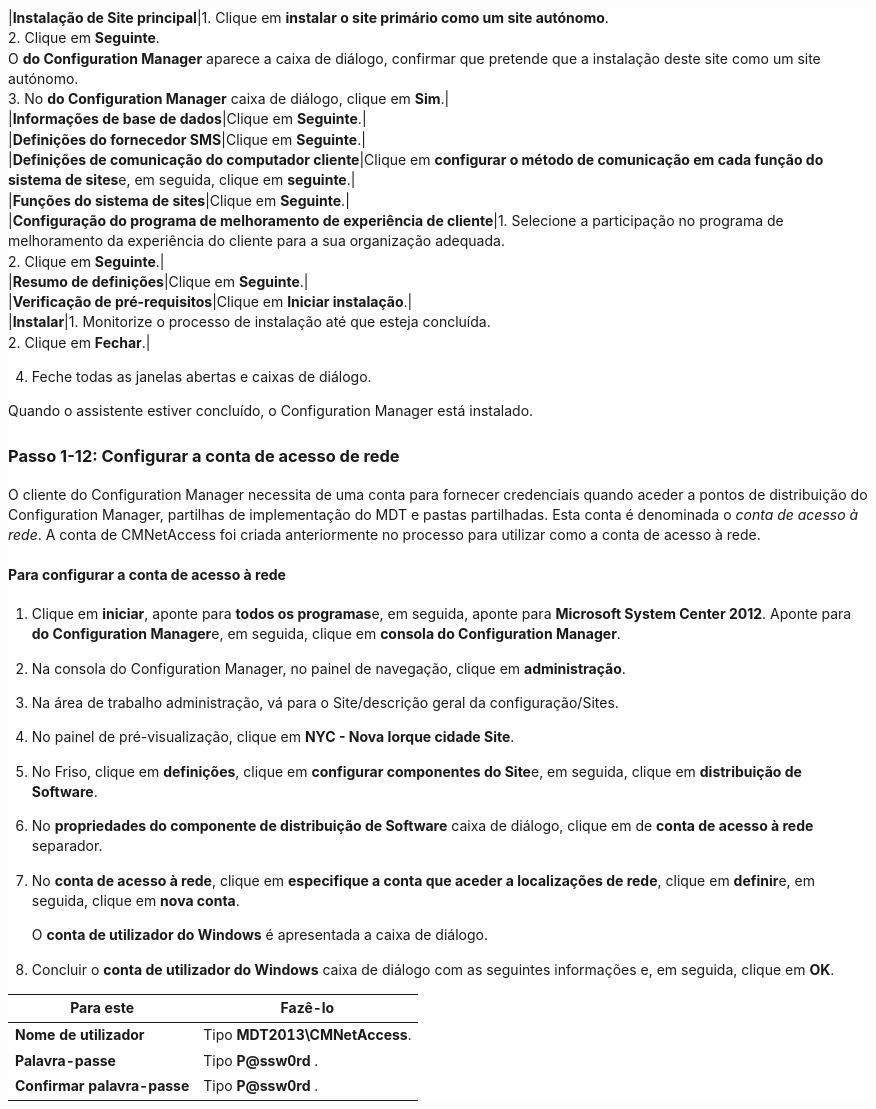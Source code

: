   |**Instalação de Site principal**|1.  Clique em **instalar o site primário como um site autónomo**.<br />2.  Clique em **Seguinte**.<br />     O **do Configuration Manager** aparece a caixa de diálogo, confirmar que pretende que a instalação deste site como um site autónomo.<br />3.  No **do Configuration Manager** caixa de diálogo, clique em **Sim**.|  
  |**Informações de base de dados**|Clique em **Seguinte**.|  
  |**Definições do fornecedor SMS**|Clique em **Seguinte**.|  
  |**Definições de comunicação do computador cliente**|Clique em **configurar o método de comunicação em cada função do sistema de sites**e, em seguida, clique em **seguinte**.|  
  |**Funções do sistema de sites**|Clique em **Seguinte**.|  
  |**Configuração do programa de melhoramento de experiência de cliente**|1.  Selecione a participação no programa de melhoramento da experiência do cliente para a sua organização adequada.<br />2.  Clique em **Seguinte**.|  
  |**Resumo de definições**|Clique em **Seguinte**.|  
  |**Verificação de pré-requisitos**|Clique em **Iniciar instalação**.|  
  |**Instalar**|1.  Monitorize o processo de instalação até que esteja concluída.<br />2.  Clique em **Fechar**.|  

4.  Feche todas as janelas abertas e caixas de diálogo.  

 Quando o assistente estiver concluído, o Configuration Manager está instalado.  

###  <a name="ConfigureNetworkAccessAccount"></a>Passo 1-12: Configurar a conta de acesso de rede  
 O cliente do Configuration Manager necessita de uma conta para fornecer credenciais quando aceder a pontos de distribuição do Configuration Manager, partilhas de implementação do MDT e pastas partilhadas. Esta conta é denominada o *conta de acesso à rede*. A conta de CMNetAccess foi criada anteriormente no processo para utilizar como a conta de acesso à rede.  

#### <a name="to-configure-the-network-access-account"></a>Para configurar a conta de acesso à rede  
1.  Clique em **iniciar**, aponte para **todos os programas**e, em seguida, aponte para **Microsoft System Center 2012**. Aponte para **do Configuration Manager**e, em seguida, clique em **consola do Configuration Manager**.  

2.  Na consola do Configuration Manager, no painel de navegação, clique em **administração**.  

3.  Na área de trabalho administração, vá para o Site/descrição geral da configuração/Sites.  

4.  No painel de pré-visualização, clique em **NYC - Nova Iorque cidade Site**.  

5.  No Friso, clique em **definições**, clique em **configurar componentes do Site**e, em seguida, clique em **distribuição de Software**.  

6.  No **propriedades do componente de distribuição de Software** caixa de diálogo, clique em de **conta de acesso à rede** separador.  

7.  No **conta de acesso à rede**, clique em **especifique a conta que aceder a localizações de rede**, clique em **definir**e, em seguida, clique em **nova conta**.  

     O **conta de utilizador do Windows** é apresentada a caixa de diálogo.  

8.  Concluir o **conta de utilizador do Windows** caixa de diálogo com as seguintes informações e, em seguida, clique em **OK**.    

 |**Para este**|**Fazê-lo**|  
 |-|-|  
 |**Nome de utilizador**|Tipo **MDT2013\CMNetAccess**.|  
 |**Palavra-passe**|Tipo  **P@ssw0rd** .|  
 |**Confirmar palavra-passe**|Tipo  **P@ssw0rd** .|  
